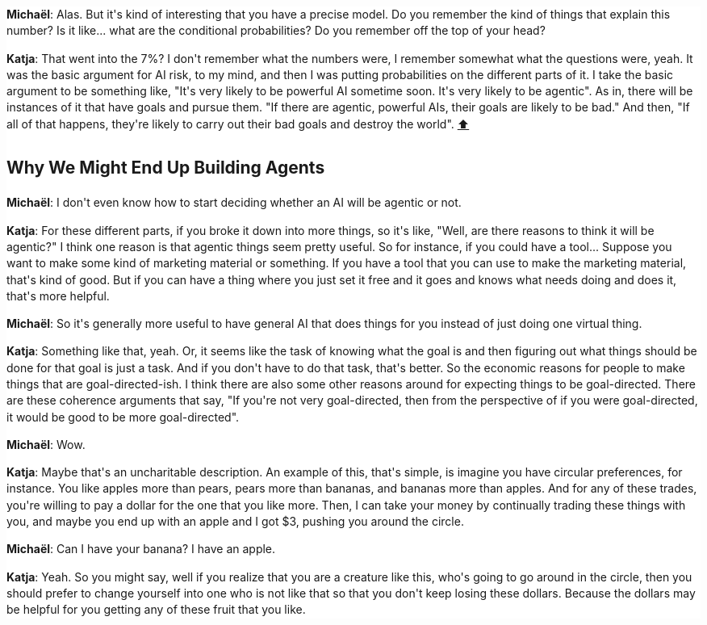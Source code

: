 **Michaël**:
Alas. But it's kind of interesting that you have a precise model. Do you remember the kind of things that explain this number? Is it like... what are the conditional probabilities? Do you remember off the top of your head?

**Katja**:
That went into the 7%? I don't remember what the numbers were, I remember somewhat what the questions were, yeah. It was the basic argument for AI risk, to my mind, and then I was putting probabilities on the different parts of it. I take the basic argument to be something like, "It's very likely to be powerful AI sometime soon. It's very likely to be agentic". As in, there will be instances of it that have goals and pursue them. "If there are agentic, powerful AIs, their goals are likely to be bad." And then, "If all of that happens, they're likely to carry out their bad goals and destroy the world".
<a href="#outline">⬆</a>

## Why We Might End Up Building Agents

**Michaël**:
I don't even know how to start deciding whether an AI will be agentic or not.

**Katja**:
For these different parts, if you broke it down into more things, so it's like, "Well, are there reasons to think it will be agentic?" I think one reason is that agentic things seem pretty useful. So for instance, if you could have a tool... Suppose you want to make some kind of marketing material or something. If you have a tool that you can use to make the marketing material, that's kind of good. But if you can have a thing where you just set it free and it goes and knows what needs doing and does it, that's more helpful.

**Michaël**:
So it's generally more useful to have general AI that does things for you instead of just doing one virtual thing.

**Katja**:
Something like that, yeah. Or, it seems like the task of knowing what the goal is and then figuring out what things should be done for that goal is just a task. And if you don't have to do that task, that's better. So the economic reasons for people to make things that are goal-directed-ish. I think there are also some other reasons around for expecting things to be goal-directed. There are these coherence arguments that say, "If you're not very goal-directed, then from the perspective of if you were goal-directed, it would be good to be more goal-directed".

**Michaël**:
Wow.

**Katja**:
Maybe that's an uncharitable description. An example of this, that's simple, is imagine you have circular preferences, for instance. You like apples more than pears, pears more than bananas, and bananas more than apples. And for any of these trades, you're willing to pay a dollar for the one that you like more. Then, I can take your money by continually trading these things with you, and maybe you end up with an apple and I got $3, pushing you around the circle.

**Michaël**:
Can I have your banana? I have an apple.

**Katja**:
Yeah. So you might say, well if you realize that you are a creature like this, who's going to go around in the circle, then you should prefer to change yourself into one who is not like that so that you don't keep losing these dollars. Because the dollars may be helpful for you getting any of these fruit that you like.
